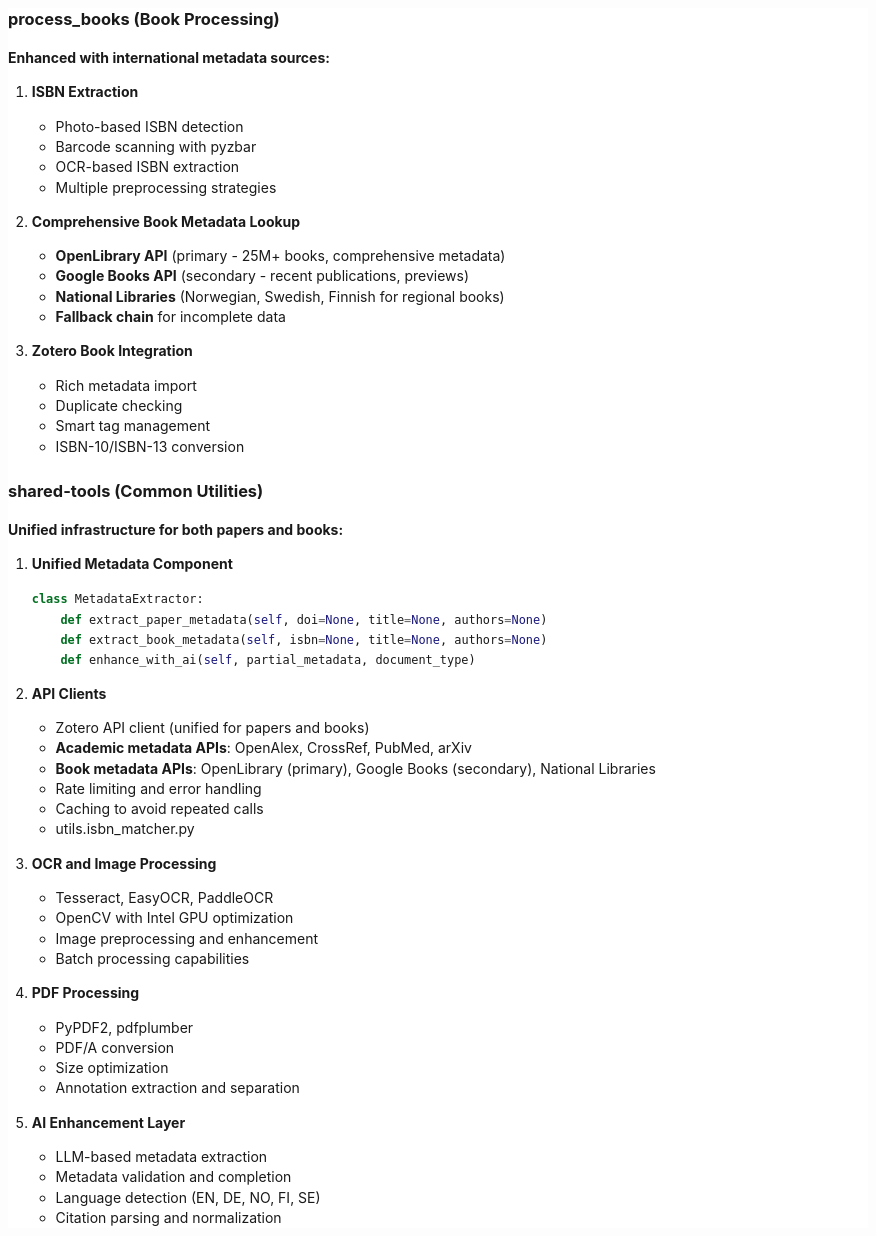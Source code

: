 ### process_books (Book Processing)
**Enhanced with international metadata sources:**

1. **ISBN Extraction**
   - Photo-based ISBN detection
   - Barcode scanning with pyzbar
   - OCR-based ISBN extraction
   - Multiple preprocessing strategies

2. **Comprehensive Book Metadata Lookup**
   - **OpenLibrary API** (primary - 25M+ books, comprehensive metadata)
   - **Google Books API** (secondary - recent publications, previews)
   - **National Libraries** (Norwegian, Swedish, Finnish for regional books)
   - **Fallback chain** for incomplete data

3. **Zotero Book Integration**
   - Rich metadata import
   - Duplicate checking
   - Smart tag management
   - ISBN-10/ISBN-13 conversion

### shared-tools (Common Utilities)
**Unified infrastructure for both papers and books:**

1. **Unified Metadata Component**
   ```python
   class MetadataExtractor:
       def extract_paper_metadata(self, doi=None, title=None, authors=None)
       def extract_book_metadata(self, isbn=None, title=None, authors=None)
       def enhance_with_ai(self, partial_metadata, document_type)
   ```

2. **API Clients**
   - Zotero API client (unified for papers and books)
   - **Academic metadata APIs**: OpenAlex, CrossRef, PubMed, arXiv
   - **Book metadata APIs**: OpenLibrary (primary), Google Books (secondary), National Libraries
   - Rate limiting and error handling
   - Caching to avoid repeated calls
   - utils.isbn_matcher.py 

3. **OCR and Image Processing**
   - Tesseract, EasyOCR, PaddleOCR
   - OpenCV with Intel GPU optimization
   - Image preprocessing and enhancement
   - Batch processing capabilities

4. **PDF Processing**
   - PyPDF2, pdfplumber
   - PDF/A conversion
   - Size optimization
   - Annotation extraction and separation

5. **AI Enhancement Layer**
   - LLM-based metadata extraction
   - Metadata validation and completion
   - Language detection (EN, DE, NO, FI, SE)
   - Citation parsing and normalization
